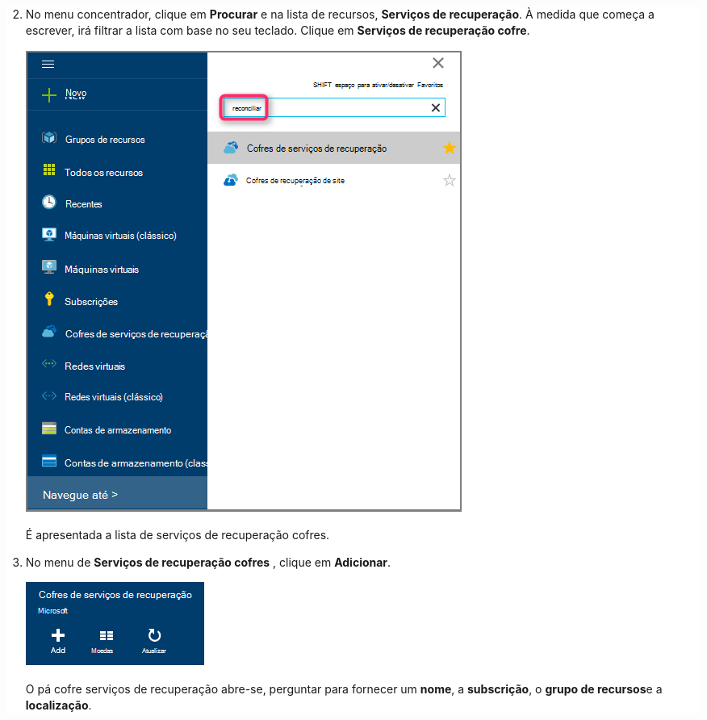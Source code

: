 2. No menu concentrador, clique em **Procurar** e na lista de recursos, **Serviços de recuperação**. À medida que começa a escrever, irá filtrar a lista com base no seu teclado. Clique em **Serviços de recuperação cofre**.

    ![Criar recuperação serviços cofre passo 1](./media/backup-azure-microsoft-azure-backup/open-recovery-services-vault.png) <br/>

    É apresentada a lista de serviços de recuperação cofres.

3. No menu de **Serviços de recuperação cofres** , clique em **Adicionar**.

    ![Criar recuperação serviços cofre passo 2](./media/backup-azure-microsoft-azure-backup/rs-vault-menu.png)

    O pá cofre serviços de recuperação abre-se, perguntar para fornecer um **nome**, a **subscrição**, o **grupo de recursos**e a **localização**.
